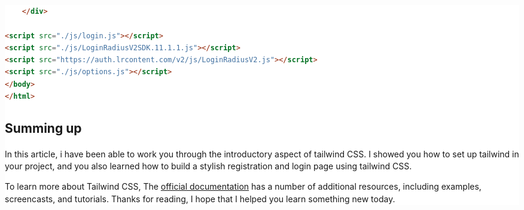 ```html
    </div>

<script src="./js/login.js"></script>
<script src="./js/LoginRadiusV2SDK.11.1.1.js"></script>
<script src="https://auth.lrcontent.com/v2/js/LoginRadiusV2.js"></script>
<script src="./js/options.js"></script>
</body>
</html>
```

## Summing up

In this article, i have been able to work you through the introductory aspect of tailwind CSS. 
I showed you how to set up tailwind in your project, and you also learned how to build a stylish registration and login page using tailwind CSS.

To learn more about Tailwind CSS,  The [official documentation](https://tailwindcss.com/docs) has a number of additional resources, including examples, screencasts, and tutorials.
Thanks for reading, I hope that I helped you learn something new today.




